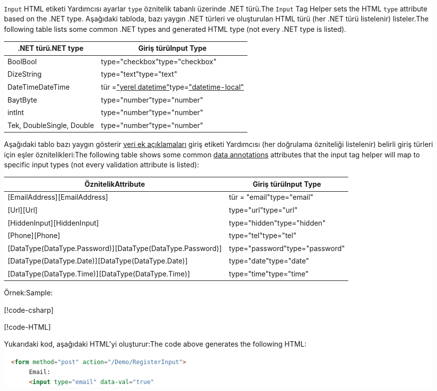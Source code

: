 <span data-ttu-id="692b5-144">`Input` HTML etiketi Yardımcısı ayarlar `type` öznitelik tabanlı üzerinde .NET türü.</span><span class="sxs-lookup"><span data-stu-id="692b5-144">The `Input` Tag Helper sets the HTML `type` attribute based on the .NET type.</span></span> <span data-ttu-id="692b5-145">Aşağıdaki tabloda, bazı yaygın .NET türleri ve oluşturulan HTML türü (her .NET türü listelenir) listeler.</span><span class="sxs-lookup"><span data-stu-id="692b5-145">The following table lists some common .NET types and generated HTML type (not every .NET type is listed).</span></span>

|<span data-ttu-id="692b5-146">.NET türü</span><span class="sxs-lookup"><span data-stu-id="692b5-146">.NET type</span></span>|<span data-ttu-id="692b5-147">Giriş türü</span><span class="sxs-lookup"><span data-stu-id="692b5-147">Input Type</span></span>|
|---|---|
|<span data-ttu-id="692b5-148">Bool</span><span class="sxs-lookup"><span data-stu-id="692b5-148">Bool</span></span>|<span data-ttu-id="692b5-149">type="checkbox"</span><span class="sxs-lookup"><span data-stu-id="692b5-149">type="checkbox"</span></span>|
|<span data-ttu-id="692b5-150">Dize</span><span class="sxs-lookup"><span data-stu-id="692b5-150">String</span></span>|<span data-ttu-id="692b5-151">type="text"</span><span class="sxs-lookup"><span data-stu-id="692b5-151">type="text"</span></span>|
|<span data-ttu-id="692b5-152">DateTime</span><span class="sxs-lookup"><span data-stu-id="692b5-152">DateTime</span></span>|<span data-ttu-id="692b5-153">tür =["yerel datetime"](https://developer.mozilla.org/docs/Web/HTML/Element/input/datetime-local)</span><span class="sxs-lookup"><span data-stu-id="692b5-153">type=["datetime-local"](https://developer.mozilla.org/docs/Web/HTML/Element/input/datetime-local)</span></span>|
|<span data-ttu-id="692b5-154">Bayt</span><span class="sxs-lookup"><span data-stu-id="692b5-154">Byte</span></span>|<span data-ttu-id="692b5-155">type="number"</span><span class="sxs-lookup"><span data-stu-id="692b5-155">type="number"</span></span>|
|<span data-ttu-id="692b5-156">int</span><span class="sxs-lookup"><span data-stu-id="692b5-156">Int</span></span>|<span data-ttu-id="692b5-157">type="number"</span><span class="sxs-lookup"><span data-stu-id="692b5-157">type="number"</span></span>|
|<span data-ttu-id="692b5-158">Tek, Double</span><span class="sxs-lookup"><span data-stu-id="692b5-158">Single, Double</span></span>|<span data-ttu-id="692b5-159">type="number"</span><span class="sxs-lookup"><span data-stu-id="692b5-159">type="number"</span></span>|


<span data-ttu-id="692b5-160">Aşağıdaki tablo bazı yaygın gösterir [veri ek açıklamaları](/dotnet/api/microsoft.aspnetcore.mvc.dataannotations.iattributeadapter) giriş etiketi Yardımcısı (her doğrulama özniteliği listelenir) belirli giriş türleri için eşler öznitelikleri:</span><span class="sxs-lookup"><span data-stu-id="692b5-160">The following table shows some common [data annotations](/dotnet/api/microsoft.aspnetcore.mvc.dataannotations.iattributeadapter) attributes that the input tag helper will map to specific input types (not every validation attribute is listed):</span></span>


|<span data-ttu-id="692b5-161">Öznitelik</span><span class="sxs-lookup"><span data-stu-id="692b5-161">Attribute</span></span>|<span data-ttu-id="692b5-162">Giriş türü</span><span class="sxs-lookup"><span data-stu-id="692b5-162">Input Type</span></span>|
|---|---|
|<span data-ttu-id="692b5-163">[EmailAddress]</span><span class="sxs-lookup"><span data-stu-id="692b5-163">[EmailAddress]</span></span>|<span data-ttu-id="692b5-164">tür = "email"</span><span class="sxs-lookup"><span data-stu-id="692b5-164">type="email"</span></span>|
|<span data-ttu-id="692b5-165">[Url]</span><span class="sxs-lookup"><span data-stu-id="692b5-165">[Url]</span></span>|<span data-ttu-id="692b5-166">type="url"</span><span class="sxs-lookup"><span data-stu-id="692b5-166">type="url"</span></span>|
|<span data-ttu-id="692b5-167">[HiddenInput]</span><span class="sxs-lookup"><span data-stu-id="692b5-167">[HiddenInput]</span></span>|<span data-ttu-id="692b5-168">type="hidden"</span><span class="sxs-lookup"><span data-stu-id="692b5-168">type="hidden"</span></span>|
|<span data-ttu-id="692b5-169">[Phone]</span><span class="sxs-lookup"><span data-stu-id="692b5-169">[Phone]</span></span>|<span data-ttu-id="692b5-170">type="tel"</span><span class="sxs-lookup"><span data-stu-id="692b5-170">type="tel"</span></span>|
|<span data-ttu-id="692b5-171">[DataType(DataType.Password)]</span><span class="sxs-lookup"><span data-stu-id="692b5-171">[DataType(DataType.Password)]</span></span>| <span data-ttu-id="692b5-172">type="password"</span><span class="sxs-lookup"><span data-stu-id="692b5-172">type="password"</span></span>|
|<span data-ttu-id="692b5-173">[DataType(DataType.Date)]</span><span class="sxs-lookup"><span data-stu-id="692b5-173">[DataType(DataType.Date)]</span></span>| <span data-ttu-id="692b5-174">type="date"</span><span class="sxs-lookup"><span data-stu-id="692b5-174">type="date"</span></span>|
|<span data-ttu-id="692b5-175">[DataType(DataType.Time)]</span><span class="sxs-lookup"><span data-stu-id="692b5-175">[DataType(DataType.Time)]</span></span>| <span data-ttu-id="692b5-176">type="time"</span><span class="sxs-lookup"><span data-stu-id="692b5-176">type="time"</span></span>|


<span data-ttu-id="692b5-177">Örnek:</span><span class="sxs-lookup"><span data-stu-id="692b5-177">Sample:</span></span>

[!code-csharp[](working-with-forms/sample/final/ViewModels/RegisterViewModel.cs)]

[!code-HTML[](working-with-forms/sample/final/Views/Demo/RegisterInput.cshtml)]

<span data-ttu-id="692b5-178">Yukarıdaki kod, aşağıdaki HTML'yi oluşturur:</span><span class="sxs-lookup"><span data-stu-id="692b5-178">The code above generates the following HTML:</span></span>

```HTML
  <form method="post" action="/Demo/RegisterInput">
       Email:
       <input type="email" data-val="true"
```